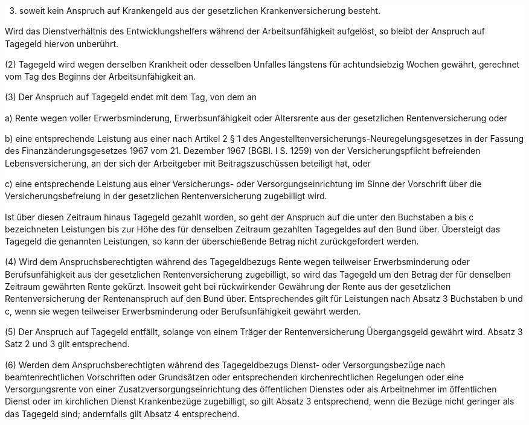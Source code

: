 
3.  soweit kein Anspruch auf Krankengeld aus der gesetzlichen
    Krankenversicherung besteht.



Wird das Dienstverhältnis des Entwicklungshelfers während der
Arbeitsunfähigkeit aufgelöst, so bleibt der Anspruch auf Tagegeld
hiervon unberührt.

(2) Tagegeld wird wegen derselben Krankheit oder desselben Unfalles
längstens für achtundsiebzig Wochen gewährt, gerechnet vom Tag des
Beginns der Arbeitsunfähigkeit an.

(3) Der Anspruch auf Tagegeld endet mit dem Tag, von dem an

a)  Rente wegen voller Erwerbsminderung, Erwerbsunfähigkeit oder
    Altersrente aus der gesetzlichen Rentenversicherung oder


b)  eine entsprechende Leistung aus einer nach Artikel 2 § 1 des
    Angestelltenversicherungs-Neuregelungsgesetzes in der Fassung des
    Finanzänderungsgesetzes 1967 vom 21. Dezember 1967 (BGBl. I S. 1259)
    von der Versicherungspflicht befreienden Lebensversicherung, an der
    sich der Arbeitgeber mit Beitragszuschüssen beteiligt hat, oder


c)  eine entsprechende Leistung aus einer Versicherungs- oder
    Versorgungseinrichtung im Sinne der Vorschrift über die
    Versicherungsbefreiung in der gesetzlichen Rentenversicherung
    zugebilligt wird.



Ist über diesen Zeitraum hinaus Tagegeld gezahlt worden, so geht der
Anspruch auf die unter den Buchstaben a bis c bezeichneten Leistungen
bis zur Höhe des für denselben Zeitraum gezahlten Tagegeldes auf den
Bund über. Übersteigt das Tagegeld die genannten Leistungen, so kann
der überschießende Betrag nicht zurückgefordert werden.

(4) Wird dem Anspruchsberechtigten während des Tagegeldbezugs Rente
wegen teilweiser Erwerbsminderung oder Berufsunfähigkeit aus der
gesetzlichen Rentenversicherung zugebilligt, so wird das Tagegeld um
den Betrag der für denselben Zeitraum gewährten Rente gekürzt.
Insoweit geht bei rückwirkender Gewährung der Rente aus der
gesetzlichen Rentenversicherung der Rentenanspruch auf den Bund über.
Entsprechendes gilt für Leistungen nach Absatz 3 Buchstaben b und c,
wenn sie wegen teilweiser Erwerbsminderung oder Berufsunfähigkeit
gewährt werden.

(5) Der Anspruch auf Tagegeld entfällt, solange von einem Träger der
Rentenversicherung Übergangsgeld gewährt wird. Absatz 3 Satz 2 und 3
gilt entsprechend.

(6) Werden dem Anspruchsberechtigten während des Tagegeldbezugs
Dienst- oder Versorgungsbezüge nach beamtenrechtlichen Vorschriften
oder Grundsätzen oder entsprechenden kirchenrechtlichen Regelungen
oder eine Versorgungsrente von einer Zusatzversorgungseinrichtung des
öffentlichen Dienstes oder als Arbeitnehmer im öffentlichen Dienst
oder im kirchlichen Dienst Krankenbezüge zugebilligt, so gilt Absatz 3
entsprechend, wenn die Bezüge nicht geringer als das Tagegeld sind;
andernfalls gilt Absatz 4 entsprechend.
